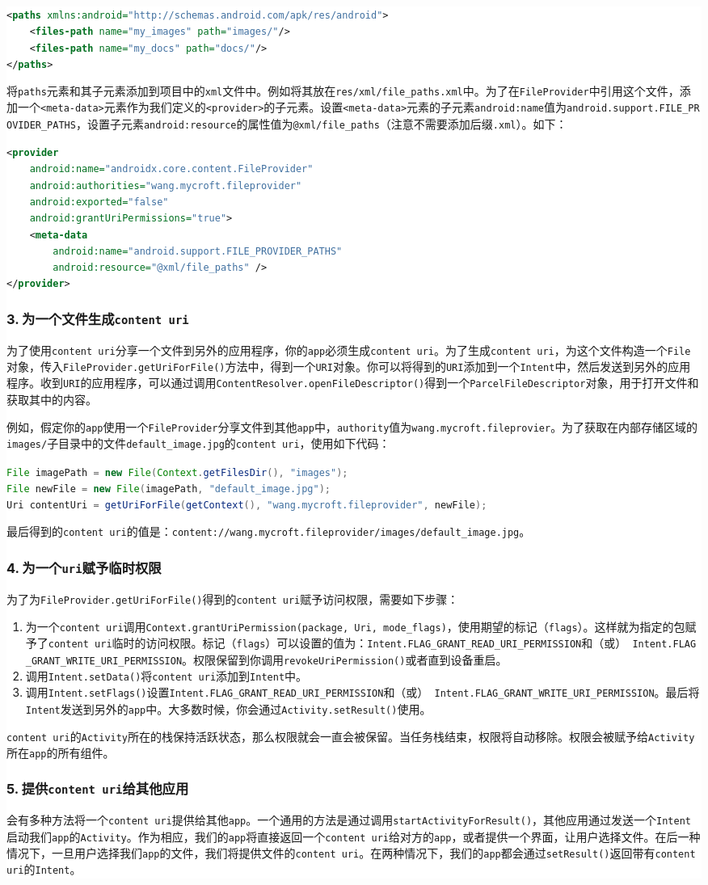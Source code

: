 ```xml
<paths xmlns:android="http://schemas.android.com/apk/res/android">
    <files-path name="my_images" path="images/"/>
    <files-path name="my_docs" path="docs/"/>
</paths>
```

将`paths`元素和其子元素添加到项目中的`xml`文件中。例如将其放在`res/xml/file_paths.xml`中。为了在`FileProvider`中引用这个文件，添加一个`<meta-data>`元素作为我们定义的`<provider>`的子元素。设置`<meta-data>`元素的子元素`android:name`值为`android.support.FILE_PROVIDER_PATHS`，设置子元素`android:resource`的属性值为`@xml/file_paths`（注意不需要添加后缀`.xml`）。如下：

```xml
<provider
    android:name="androidx.core.content.FileProvider"
    android:authorities="wang.mycroft.fileprovider"
    android:exported="false"
    android:grantUriPermissions="true">
    <meta-data
        android:name="android.support.FILE_PROVIDER_PATHS"
        android:resource="@xml/file_paths" />
</provider>
```

### 3. 为一个文件生成`content uri`

为了使用`content uri`分享一个文件到另外的应用程序，你的`app`必须生成`content uri`。为了生成`content uri`，为这个文件构造一个`File`对象，传入`FileProvider.getUriForFile()`方法中，得到一个`URI`对象。你可以将得到的`URI`添加到一个`Intent`中，然后发送到另外的应用程序。收到`URI`的应用程序，可以通过调用`ContentResolver.openFileDescriptor()`得到一个`ParcelFileDescriptor`对象，用于打开文件和获取其中的内容。

例如，假定你的`app`使用一个`FileProvider`分享文件到其他`app`中，`authority`值为`wang.mycroft.fileprovier`。为了获取在内部存储区域的`images/`子目录中的文件`default_image.jpg`的`content uri`，使用如下代码：

```java
File imagePath = new File(Context.getFilesDir(), "images");
File newFile = new File(imagePath, "default_image.jpg");
Uri contentUri = getUriForFile(getContext(), "wang.mycroft.fileprovider", newFile);
```

最后得到的`content uri`的值是：`content://wang.mycroft.fileprovider/images/default_image.jpg`。

### 4. 为一个`uri`赋予临时权限

为了为`FileProvider.getUriForFile()`得到的`content uri`赋予访问权限，需要如下步骤：

1. 为一个`content uri`调用`Context.grantUriPermission(package, Uri, mode_flags)`，使用期望的标记（`flags`）。这样就为指定的包赋予了`content uri`临时的访问权限。标记（`flags`）可以设置的值为：`Intent.FLAG_GRANT_READ_URI_PERMISSION`和（或）` Intent.FLAG_GRANT_WRITE_URI_PERMISSION`。权限保留到你调用`revokeUriPermission()`或者直到设备重启。
2. 调用`Intent.setData()`将`content uri`添加到`Intent`中。
3. 调用`Intent.setFlags()`设置`Intent.FLAG_GRANT_READ_URI_PERMISSION`和（或）` Intent.FLAG_GRANT_WRITE_URI_PERMISSION`。最后将`Intent`发送到另外的`app`中。大多数时候，你会通过`Activity.setResult()`使用。

`content uri`的`Activity`所在的栈保持活跃状态，那么权限就会一直会被保留。当任务栈结束，权限将自动移除。权限会被赋予给`Activity`所在`app`的所有组件。

### 5. 提供`content uri`给其他应用

会有多种方法将一个`content uri`提供给其他`app`。一个通用的方法是通过调用`startActivityForResult()`，其他应用通过发送一个`Intent`启动我们`app`的`Activity`。作为相应，我们的`app`将直接返回一个`content uri`给对方的`app`，或者提供一个界面，让用户选择文件。在后一种情况下，一旦用户选择我们`app`的文件，我们将提供文件的`content uri`。在两种情况下，我们的`app`都会通过`setResult()`返回带有`content uri`的`Intent`。
